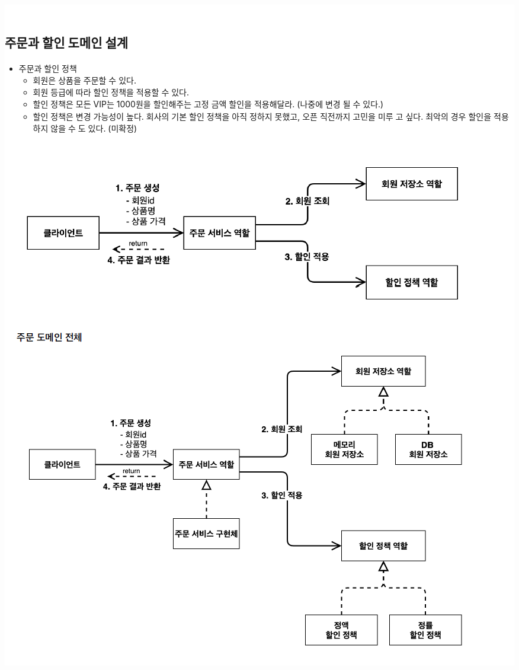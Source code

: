 <br/>

## 주문과 할인 도메인 설계

- 주문과 할인 정책
    - 회원은 상품을 주문할 수 있다.
    - 회원 등급에 따라 할인 정책을 적용할 수 있다.
    - 할인 정책은 모든 VIP는 1000원을 할인해주는 고정 금액 할인을 적용해달라.
      (나중에 변경 될 수 있다.)
    - 할인 정책은 변경 가능성이 높다. 회사의 기본 할인 정책을 아직 정하지 못했고, 오픈 직전까지 고민을 미루 고 싶다. 최악의 경우 할인을 적용하지 않을 수 도 있다. (미확정)

![spring-03-07.png](spring-03-07.png)

![spring-03-08.png](spring-03-08.png)
